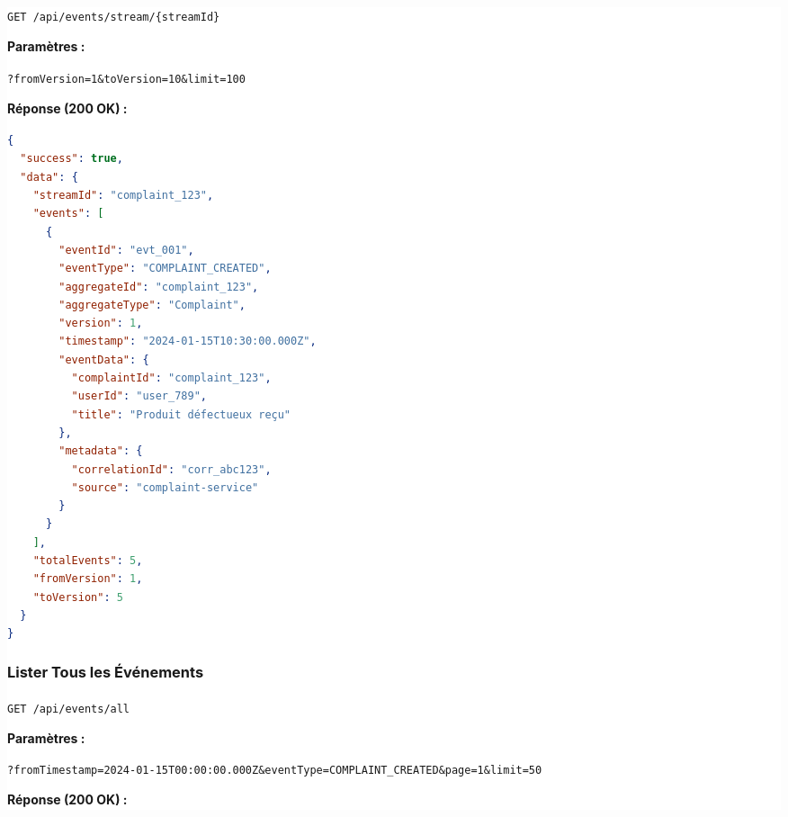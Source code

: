```http
GET /api/events/stream/{streamId}
```

**Paramètres :**

```
?fromVersion=1&toVersion=10&limit=100
```

**Réponse (200 OK) :**

```json
{
  "success": true,
  "data": {
    "streamId": "complaint_123",
    "events": [
      {
        "eventId": "evt_001",
        "eventType": "COMPLAINT_CREATED",
        "aggregateId": "complaint_123",
        "aggregateType": "Complaint",
        "version": 1,
        "timestamp": "2024-01-15T10:30:00.000Z",
        "eventData": {
          "complaintId": "complaint_123",
          "userId": "user_789",
          "title": "Produit défectueux reçu"
        },
        "metadata": {
          "correlationId": "corr_abc123",
          "source": "complaint-service"
        }
      }
    ],
    "totalEvents": 5,
    "fromVersion": 1,
    "toVersion": 5
  }
}
```

### Lister Tous les Événements

```http
GET /api/events/all
```

**Paramètres :**

```
?fromTimestamp=2024-01-15T00:00:00.000Z&eventType=COMPLAINT_CREATED&page=1&limit=50
```

**Réponse (200 OK) :**
